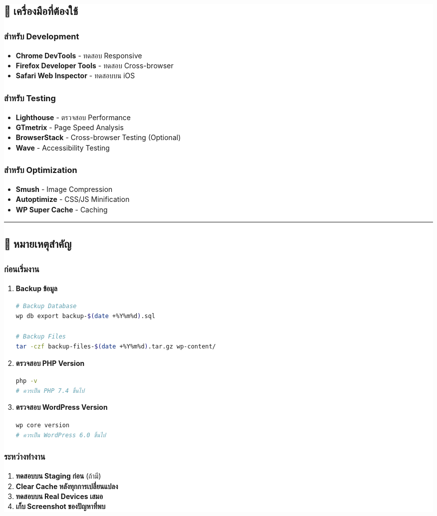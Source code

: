 
## 🔧 เครื่องมือที่ต้องใช้

### สำหรับ Development
- **Chrome DevTools** - ทดสอบ Responsive
- **Firefox Developer Tools** - ทดสอบ Cross-browser
- **Safari Web Inspector** - ทดสอบบน iOS

### สำหรับ Testing
- **Lighthouse** - ตรวจสอบ Performance
- **GTmetrix** - Page Speed Analysis
- **BrowserStack** - Cross-browser Testing (Optional)
- **Wave** - Accessibility Testing

### สำหรับ Optimization
- **Smush** - Image Compression
- **Autoptimize** - CSS/JS Minification
- **WP Super Cache** - Caching

---

## 📝 หมายเหตุสำคัญ

### ก่อนเริ่มงาน
1. **Backup ข้อมูล**
   ```bash
   # Backup Database
   wp db export backup-$(date +%Y%m%d).sql
   
   # Backup Files
   tar -czf backup-files-$(date +%Y%m%d).tar.gz wp-content/
   ```

2. **ตรวจสอบ PHP Version**
   ```bash
   php -v
   # ควรเป็น PHP 7.4 ขึ้นไป
   ```

3. **ตรวจสอบ WordPress Version**
   ```bash
   wp core version
   # ควรเป็น WordPress 6.0 ขึ้นไป
   ```

### ระหว่างทำงาน
1. **ทดสอบบน Staging ก่อน** (ถ้ามี)
2. **Clear Cache หลังทุกการเปลี่ยนแปลง**
3. **ทดสอบบน Real Devices เสมอ**
4. **เก็บ Screenshot ของปัญหาที่พบ**
